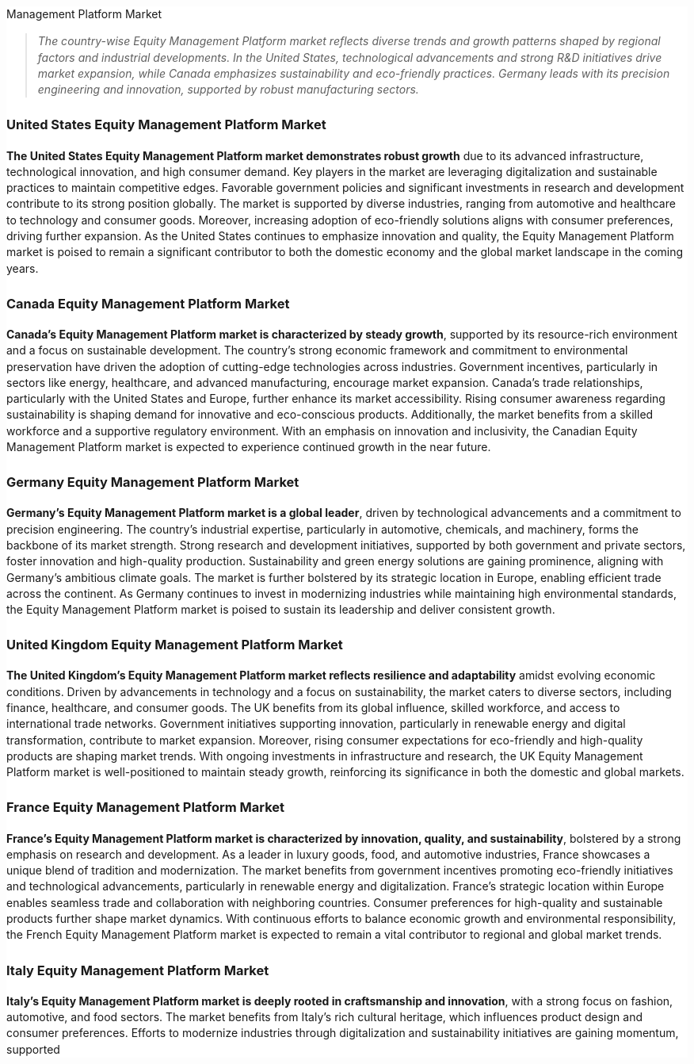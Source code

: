Management Platform Market<br /></span></h1><blockquote><p><em><span class="">The country-wise Equity Management Platform market reflects diverse trends and growth patterns shaped by regional factors and industrial developments. In the United States, technological advancements and strong R&amp;D initiatives drive market expansion, while Canada emphasizes sustainability and eco-friendly practices. Germany leads with its precision engineering and innovation, supported by robust manufacturing sectors.</span></em></p></blockquote><h3><strong>United States Equity Management Platform Market</strong></h3><p><strong>The United States Equity Management Platform market demonstrates robust growth</strong> due to its advanced infrastructure, technological innovation, and high consumer demand. Key players in the market are leveraging digitalization and sustainable practices to maintain competitive edges. Favorable government policies and significant investments in research and development contribute to its strong position globally. The market is supported by diverse industries, ranging from automotive and healthcare to technology and consumer goods. Moreover, increasing adoption of eco-friendly solutions aligns with consumer preferences, driving further expansion. As the United States continues to emphasize innovation and quality, the Equity Management Platform market is poised to remain a significant contributor to both the domestic economy and the global market landscape in the coming years.</p><h3><strong>Canada Equity Management Platform Market</strong></h3><p><strong>Canada&rsquo;s Equity Management Platform market is characterized by steady growth</strong>, supported by its resource-rich environment and a focus on sustainable development. The country&rsquo;s strong economic framework and commitment to environmental preservation have driven the adoption of cutting-edge technologies across industries. Government incentives, particularly in sectors like energy, healthcare, and advanced manufacturing, encourage market expansion. Canada&rsquo;s trade relationships, particularly with the United States and Europe, further enhance its market accessibility. Rising consumer awareness regarding sustainability is shaping demand for innovative and eco-conscious products. Additionally, the market benefits from a skilled workforce and a supportive regulatory environment. With an emphasis on innovation and inclusivity, the Canadian Equity Management Platform market is expected to experience continued growth in the near future.</p><h3><strong>Germany Equity Management Platform Market</strong></h3><p><strong>Germany&rsquo;s Equity Management Platform market is a global leader</strong>, driven by technological advancements and a commitment to precision engineering. The country&rsquo;s industrial expertise, particularly in automotive, chemicals, and machinery, forms the backbone of its market strength. Strong research and development initiatives, supported by both government and private sectors, foster innovation and high-quality production. Sustainability and green energy solutions are gaining prominence, aligning with Germany&rsquo;s ambitious climate goals. The market is further bolstered by its strategic location in Europe, enabling efficient trade across the continent. As Germany continues to invest in modernizing industries while maintaining high environmental standards, the Equity Management Platform market is poised to sustain its leadership and deliver consistent growth.</p><h3><strong>United Kingdom Equity Management Platform Market</strong></h3><p><strong>The United Kingdom&rsquo;s Equity Management Platform market reflects resilience and adaptability</strong> amidst evolving economic conditions. Driven by advancements in technology and a focus on sustainability, the market caters to diverse sectors, including finance, healthcare, and consumer goods. The UK benefits from its global influence, skilled workforce, and access to international trade networks. Government initiatives supporting innovation, particularly in renewable energy and digital transformation, contribute to market expansion. Moreover, rising consumer expectations for eco-friendly and high-quality products are shaping market trends. With ongoing investments in infrastructure and research, the UK Equity Management Platform market is well-positioned to maintain steady growth, reinforcing its significance in both the domestic and global markets.</p><h3><strong>France Equity Management Platform Market</strong></h3><p><strong>France&rsquo;s Equity Management Platform market is characterized by innovation, quality, and sustainability</strong>, bolstered by a strong emphasis on research and development. As a leader in luxury goods, food, and automotive industries, France showcases a unique blend of tradition and modernization. The market benefits from government incentives promoting eco-friendly initiatives and technological advancements, particularly in renewable energy and digitalization. France&rsquo;s strategic location within Europe enables seamless trade and collaboration with neighboring countries. Consumer preferences for high-quality and sustainable products further shape market dynamics. With continuous efforts to balance economic growth and environmental responsibility, the French Equity Management Platform market is expected to remain a vital contributor to regional and global market trends.</p><h3><strong>Italy Equity Management Platform Market</strong></h3><p><strong>Italy&rsquo;s Equity Management Platform market is deeply rooted in craftsmanship and innovation</strong>, with a strong focus on fashion, automotive, and food sectors. The market benefits from Italy&rsquo;s rich cultural heritage, which influences product design and consumer preferences. Efforts to modernize industries through digitalization and sustainability initiatives are gaining momentum, supported